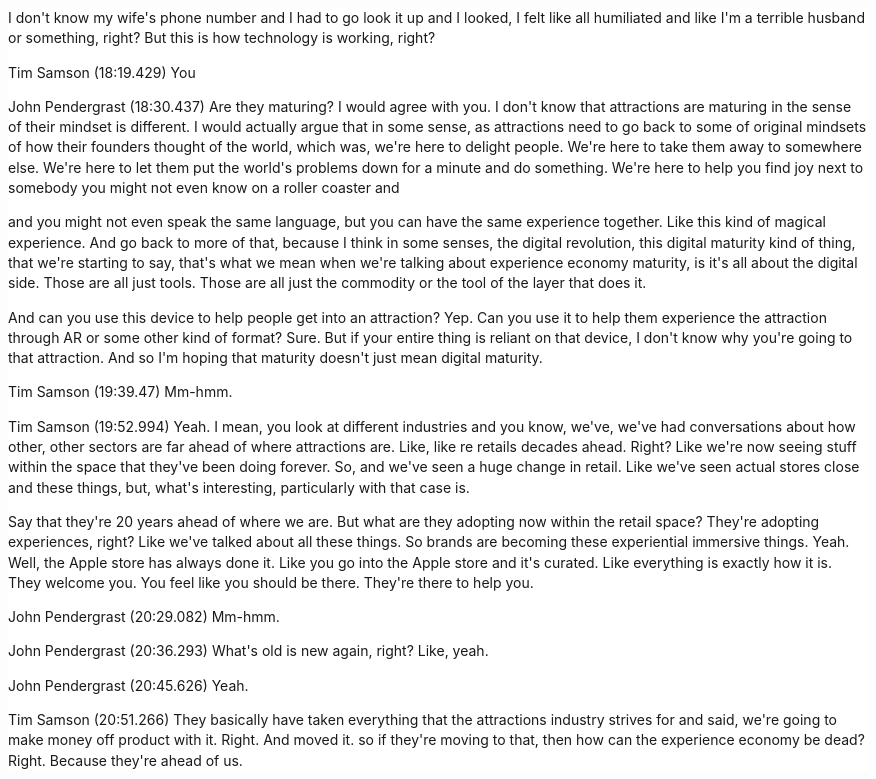 I don't know my wife's phone number and I had to go look it up and I looked, I felt like all humiliated and like I'm a terrible husband or something, right? But this is how technology is working, right?

Tim Samson (18:19.429)
You

John Pendergrast (18:30.437)
Are they maturing? I would agree with you. I don't know that attractions are maturing in the sense of their mindset is different. I would actually argue that in some sense, as attractions need to go back to some of original mindsets of how their founders thought of the world, which was, we're here to delight people. We're here to take them away to somewhere else. We're here to let them put the world's problems down for a minute and do something. We're here to help you find joy next to somebody you might not even know on a roller coaster and

and you might not even speak the same language, but you can have the same experience together. Like this kind of magical experience. And go back to more of that, because I think in some senses, the digital revolution, this digital maturity kind of thing, that we're starting to say, that's what we mean when we're talking about experience economy maturity, is it's all about the digital side. Those are all just tools. Those are all just the commodity or the tool of the layer that does it.

And can you use this device to help people get into an attraction? Yep. Can you use it to help them experience the attraction through AR or some other kind of format? Sure. But if your entire thing is reliant on that device, I don't know why you're going to that attraction. And so I'm hoping that maturity doesn't just mean digital maturity.

Tim Samson (19:39.47)
Mm-hmm.

Tim Samson (19:52.994)
Yeah. I mean, you look at different industries and you know, we've, we've had conversations about how other, other sectors are far ahead of where attractions are. Like, like re retails decades ahead. Right? Like we're now seeing stuff within the space that they've been doing forever. So, and we've seen a huge change in retail. Like we've seen actual stores close and these things, but, what's interesting, particularly with that case is.

Say that they're 20 years ahead of where we are. But what are they adopting now within the retail space? They're adopting experiences, right? Like we've talked about all these things. So brands are becoming these experiential immersive things. Yeah. Well, the Apple store has always done it. Like you go into the Apple store and it's curated. Like everything is exactly how it is. They welcome you. You feel like you should be there. They're there to help you.

John Pendergrast (20:29.082)
Mm-hmm.

John Pendergrast (20:36.293)
What's old is new again, right? Like, yeah.

John Pendergrast (20:45.626)
Yeah.

Tim Samson (20:51.266)
They basically have taken everything that the attractions industry strives for and said, we're going to make money off product with it. Right. And moved it. so if they're moving to that, then how can the experience economy be dead? Right. Because they're ahead of us.
